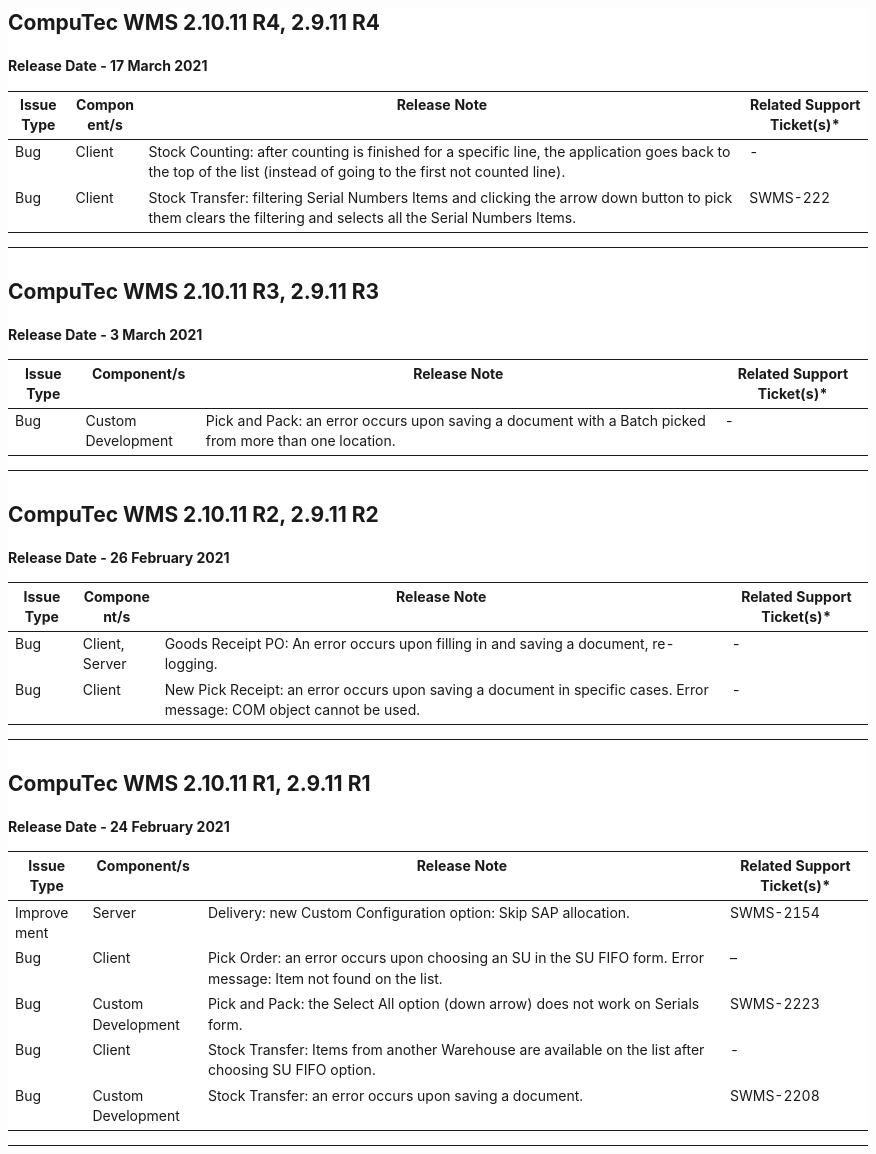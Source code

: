 
## CompuTec WMS 2.10.11 R4, 2.9.11 R4

**Release Date - 17 March 2021**

| Issue Type | Component/s |Release Note | Related Support Ticket(s)\* |
| --- | --- | --- | --- |
| Bug | Client | Stock Counting: after counting is finished for a specific line, the application goes back to the top of the list (instead of going to the first not counted line). | - |
| Bug | Client | Stock Transfer: filtering Serial Numbers Items and clicking the arrow down button to pick them clears the filtering and selects all the Serial Numbers Items. | SWMS-222 |

---

## CompuTec WMS 2.10.11 R3, 2.9.11 R3

**Release Date - 3 March 2021**

| Issue Type | Component/s |Release Note | Related Support Ticket(s)\* |
| --- | --- | --- | --- |
| Bug | Custom Development | Pick and Pack: an error occurs upon saving a document with a Batch picked from more than one location. | - |

---

## CompuTec WMS 2.10.11 R2, 2.9.11 R2

**Release Date - 26 February 2021**

| Issue Type | Component/s |Release Note | Related Support Ticket(s)\* |
| --- | --- | --- | --- |
| Bug | Client, Server | Goods Receipt PO: An error occurs upon filling in and saving a document, re-logging. | - |
| Bug | Client | New Pick Receipt: an error occurs upon saving a document in specific cases. Error message: COM object cannot be used. | - |

---

## CompuTec WMS 2.10.11 R1, 2.9.11 R1

**Release Date - 24 February 2021**

| Issue Type | Component/s |Release Note | Related Support Ticket(s)\* |
| --- | --- | --- | --- |
| Improvement | Server | Delivery: new Custom Configuration option: Skip SAP allocation. |SWMS-2154 |
| Bug | Client | Pick Order: an error occurs upon choosing an SU in the SU FIFO form. Error message: Item not found on the list. | – |
| Bug | Custom Development | Pick and Pack: the Select All option (down arrow) does not work on Serials form. | SWMS-2223 |
| Bug | Client | Stock Transfer: Items from another Warehouse are available on the list after choosing SU FIFO option. | - |
| Bug | Custom Development | Stock Transfer: an error occurs upon saving a document. | SWMS-2208 |

---

